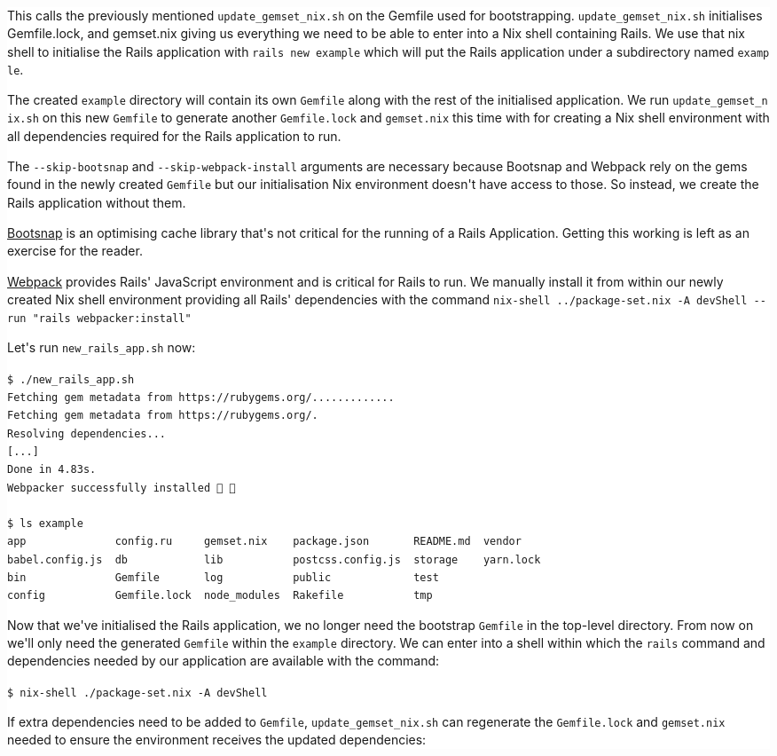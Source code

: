 This calls the previously mentioned `update_gemset_nix.sh` on the Gemfile
used for bootstrapping. `update_gemset_nix.sh` initialises Gemfile.lock, and
gemset.nix giving us everything we need to be able to enter into a Nix shell
containing Rails. We use that nix shell to initialise the Rails application
with `rails new example` which will put the Rails application under a
subdirectory named `example`.

The created `example` directory will contain its own `Gemfile` along with
the rest of the initialised application. We run `update_gemset_nix.sh` on
this new `Gemfile` to generate another `Gemfile.lock` and `gemset.nix` this
time with for creating a Nix shell environment with all dependencies required
for the Rails application to run.

The `--skip-bootsnap` and `--skip-webpack-install` arguments are necessary
because Bootsnap and Webpack rely on the gems found in the newly created
`Gemfile` but our initialisation Nix environment doesn't have access to
those. So instead, we create the Rails application without them.

[Bootsnap](https://github.com/Shopify/bootsnap) is an optimising cache library
that's not critical for the running of a Rails Application. Getting this working
is left as an exercise for the reader.

[Webpack](https://webpack.js.org/) provides Rails' JavaScript environment and
is critical for Rails to run. We manually install it from within our newly
created Nix shell environment providing all Rails' dependencies with the command
`nix-shell ../package-set.nix -A devShell --run "rails webpacker:install"`

Let's run `new_rails_app.sh` now:

```
$ ./new_rails_app.sh
Fetching gem metadata from https://rubygems.org/.............
Fetching gem metadata from https://rubygems.org/.
Resolving dependencies...
[...]
Done in 4.83s.
Webpacker successfully installed 🎉 🍰

$ ls example
app              config.ru     gemset.nix    package.json       README.md  vendor
babel.config.js  db            lib           postcss.config.js  storage    yarn.lock
bin              Gemfile       log           public             test
config           Gemfile.lock  node_modules  Rakefile           tmp
```

Now that we've initialised the Rails application, we no longer need the
bootstrap `Gemfile` in the top-level directory. From now on we'll only need the
generated `Gemfile` within the `example` directory. We can enter into a shell
within which the `rails` command and dependencies needed by our application are
available with the command:

```
$ nix-shell ./package-set.nix -A devShell
```

If extra dependencies need to be added to `Gemfile`, `update_gemset_nix.sh` can
regenerate the `Gemfile.lock` and `gemset.nix` needed to ensure the environment
receives the updated dependencies:
